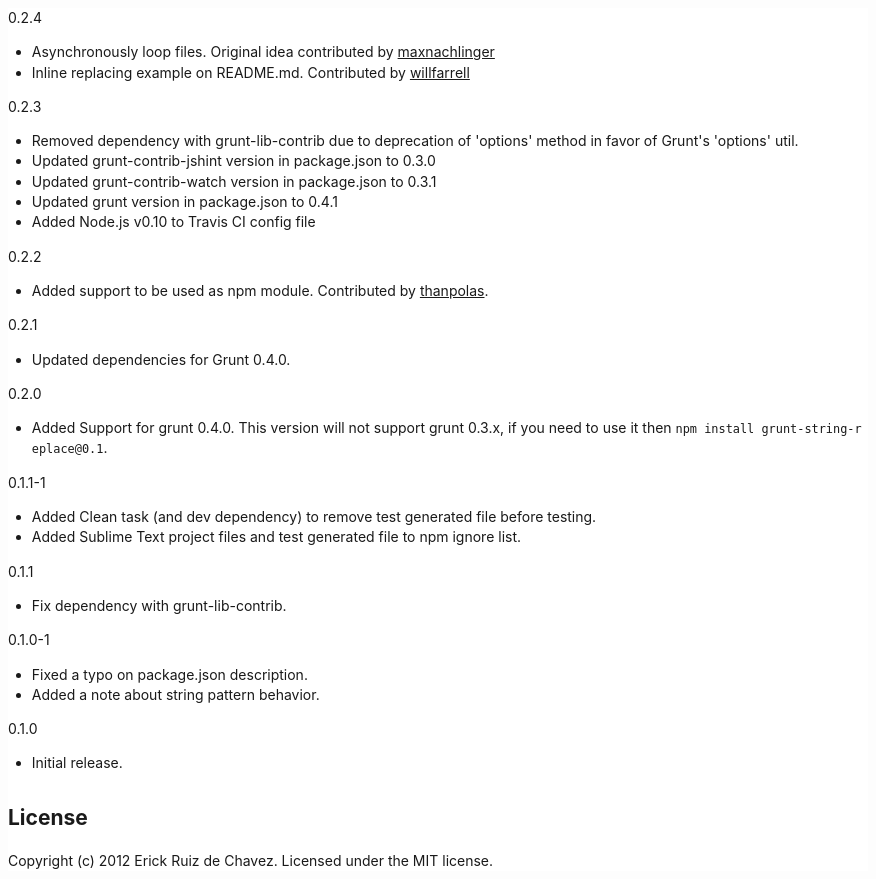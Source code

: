 0.2.4
  - Asynchronously loop files. Original idea contributed by [maxnachlinger](https://github.com/maxnachlinger)
  - Inline replacing example on README.md. Contributed by [willfarrell](https://github.com/willfarrell)

0.2.3
  - Removed dependency with grunt-lib-contrib due to deprecation of 'options' method in favor of Grunt's 'options' util.
  - Updated grunt-contrib-jshint version in package.json to 0.3.0
  - Updated grunt-contrib-watch version in package.json to 0.3.1
  - Updated grunt version in package.json to 0.4.1
  - Added Node.js v0.10 to Travis CI config file

0.2.2
  - Added support to be used as npm module. Contributed by [thanpolas](https://github.com/thanpolas).

0.2.1
  - Updated dependencies for Grunt 0.4.0.

0.2.0
  - Added Support for grunt 0.4.0. This version will not support grunt 0.3.x, if you need to use it then ```npm install grunt-string-replace@0.1```.

0.1.1-1
  - Added Clean task (and dev dependency) to remove test generated file before testing.
  - Added Sublime Text project files and test generated file to npm ignore list.

0.1.1
  - Fix dependency with grunt-lib-contrib.

0.1.0-1
  - Fixed a typo on package.json description.
  - Added a note about string pattern behavior.

0.1.0
  - Initial release.

## License
Copyright (c) 2012 Erick Ruiz de Chavez.
Licensed under the MIT license.

[grunt]: http://gruntjs.com/
